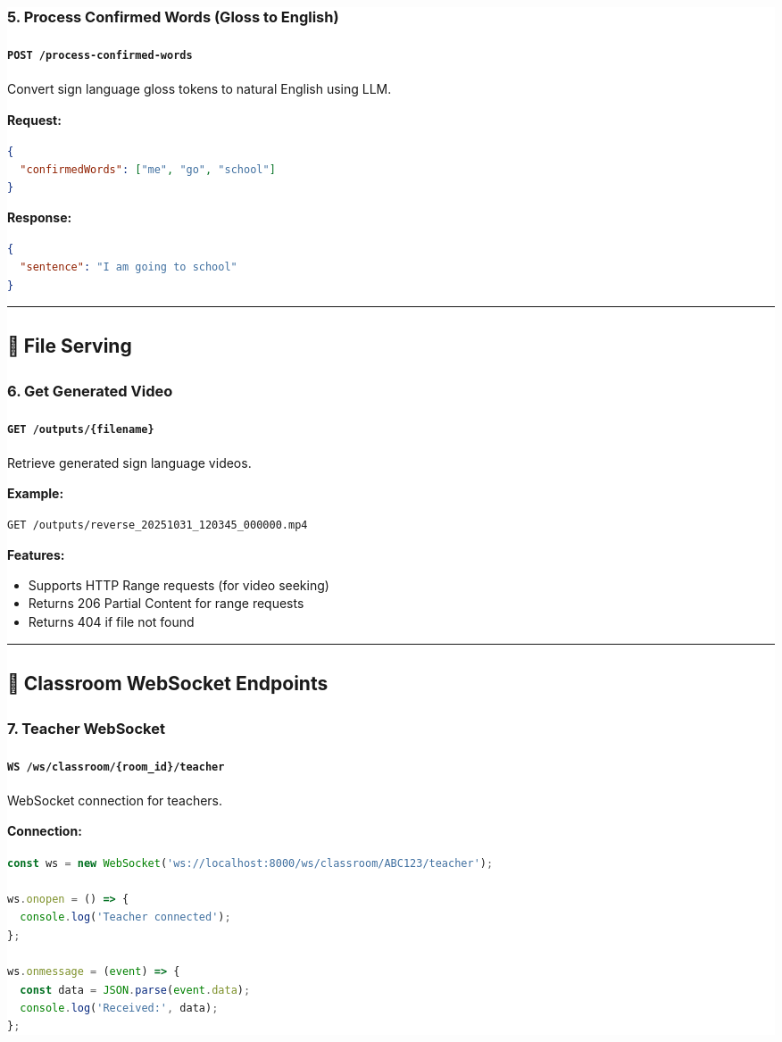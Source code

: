 ### 5. Process Confirmed Words (Gloss to English)

#### `POST /process-confirmed-words`
Convert sign language gloss tokens to natural English using LLM.

**Request:**
```json
{
  "confirmedWords": ["me", "go", "school"]
}
```

**Response:**
```json
{
  "sentence": "I am going to school"
}
```

---

## 📁 File Serving

### 6. Get Generated Video

#### `GET /outputs/{filename}`
Retrieve generated sign language videos.

**Example:**
```
GET /outputs/reverse_20251031_120345_000000.mp4
```

**Features:**
- Supports HTTP Range requests (for video seeking)
- Returns 206 Partial Content for range requests
- Returns 404 if file not found

---

## 🏫 Classroom WebSocket Endpoints

### 7. Teacher WebSocket

#### `WS /ws/classroom/{room_id}/teacher`
WebSocket connection for teachers.

**Connection:**
```javascript
const ws = new WebSocket('ws://localhost:8000/ws/classroom/ABC123/teacher');

ws.onopen = () => {
  console.log('Teacher connected');
};

ws.onmessage = (event) => {
  const data = JSON.parse(event.data);
  console.log('Received:', data);
};
```
